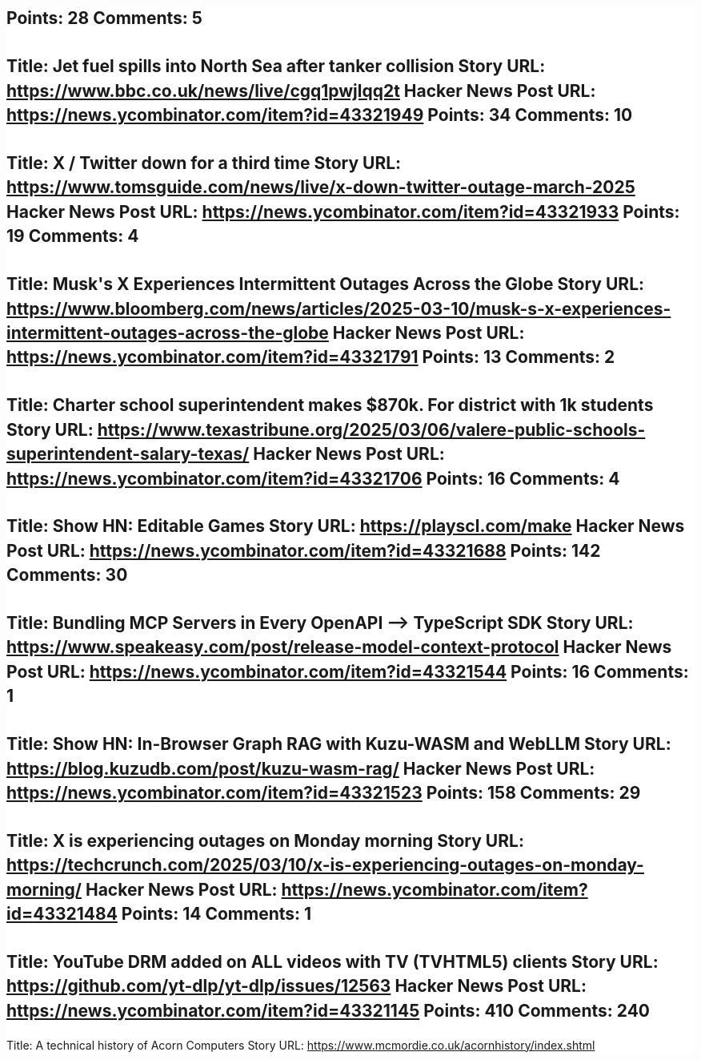 Points: 28
Comments: 5
----------------------------------------
Title: Jet fuel spills into North Sea after tanker collision
Story URL: https://www.bbc.co.uk/news/live/cgq1pwjlqq2t
Hacker News Post URL: https://news.ycombinator.com/item?id=43321949
Points: 34
Comments: 10
----------------------------------------
Title: X / Twitter down for a third time
Story URL: https://www.tomsguide.com/news/live/x-down-twitter-outage-march-2025
Hacker News Post URL: https://news.ycombinator.com/item?id=43321933
Points: 19
Comments: 4
----------------------------------------
Title: Musk's X Experiences Intermittent Outages Across the Globe
Story URL: https://www.bloomberg.com/news/articles/2025-03-10/musk-s-x-experiences-intermittent-outages-across-the-globe
Hacker News Post URL: https://news.ycombinator.com/item?id=43321791
Points: 13
Comments: 2
----------------------------------------
Title: Charter school superintendent makes $870k. For district with 1k students
Story URL: https://www.texastribune.org/2025/03/06/valere-public-schools-superintendent-salary-texas/
Hacker News Post URL: https://news.ycombinator.com/item?id=43321706
Points: 16
Comments: 4
----------------------------------------
Title: Show HN: Editable Games
Story URL: https://playscl.com/make
Hacker News Post URL: https://news.ycombinator.com/item?id=43321688
Points: 142
Comments: 30
----------------------------------------
Title: Bundling MCP Servers in Every OpenAPI –> TypeScript SDK
Story URL: https://www.speakeasy.com/post/release-model-context-protocol
Hacker News Post URL: https://news.ycombinator.com/item?id=43321544
Points: 16
Comments: 1
----------------------------------------
Title: Show HN: In-Browser Graph RAG with Kuzu-WASM and WebLLM
Story URL: https://blog.kuzudb.com/post/kuzu-wasm-rag/
Hacker News Post URL: https://news.ycombinator.com/item?id=43321523
Points: 158
Comments: 29
----------------------------------------
Title: X is experiencing outages on Monday morning
Story URL: https://techcrunch.com/2025/03/10/x-is-experiencing-outages-on-monday-morning/
Hacker News Post URL: https://news.ycombinator.com/item?id=43321484
Points: 14
Comments: 1
----------------------------------------
Title: YouTube DRM added on ALL videos with TV (TVHTML5) clients
Story URL: https://github.com/yt-dlp/yt-dlp/issues/12563
Hacker News Post URL: https://news.ycombinator.com/item?id=43321145
Points: 410
Comments: 240
----------------------------------------
Title: A technical history of Acorn Computers
Story URL: https://www.mcmordie.co.uk/acornhistory/index.shtml